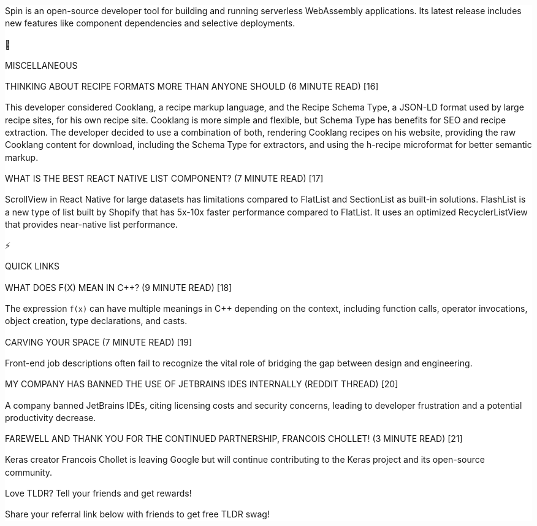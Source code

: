  Spin is an open-source developer tool for building and running
serverless WebAssembly applications. Its latest release includes new
features like component dependencies and selective deployments. 

🎁 

MISCELLANEOUS

 THINKING ABOUT RECIPE FORMATS MORE THAN ANYONE SHOULD (6 MINUTE READ)
[16] 

 This developer considered Cooklang, a recipe markup language, and the
Recipe Schema Type, a JSON-LD format used by large recipe sites, for
his own recipe site. Cooklang is more simple and flexible, but Schema
Type has benefits for SEO and recipe extraction. The developer decided
to use a combination of both, rendering Cooklang recipes on his
website, providing the raw Cooklang content for download, including
the Schema Type for extractors, and using the h-recipe microformat for
better semantic markup. 

 WHAT IS THE BEST REACT NATIVE LIST COMPONENT? (7 MINUTE READ) [17] 

 ScrollView in React Native for large datasets has limitations
compared to FlatList and SectionList as built-in solutions. FlashList
is a new type of list built by Shopify that has 5x-10x faster
performance compared to FlatList. It uses an optimized
RecyclerListView that provides near-native list performance. 

⚡ 

QUICK LINKS

 WHAT DOES F(X) MEAN IN C++? (9 MINUTE READ) [18] 

 The expression `f(x)` can have multiple meanings in C++ depending on
the context, including function calls, operator invocations, object
creation, type declarations, and casts. 

 CARVING YOUR SPACE (7 MINUTE READ) [19] 

 Front-end job descriptions often fail to recognize the vital role of
bridging the gap between design and engineering. 

 MY COMPANY HAS BANNED THE USE OF JETBRAINS IDES INTERNALLY (REDDIT
THREAD) [20] 

 A company banned JetBrains IDEs, citing licensing costs and security
concerns, leading to developer frustration and a potential
productivity decrease. 

 FAREWELL AND THANK YOU FOR THE CONTINUED PARTNERSHIP, FRANCOIS
CHOLLET! (3 MINUTE READ) [21] 

 Keras creator Francois Chollet is leaving Google but will continue
contributing to the Keras project and its open-source community. 

Love TLDR? Tell your friends and get rewards!

 Share your referral link below with friends to get free TLDR swag! 
